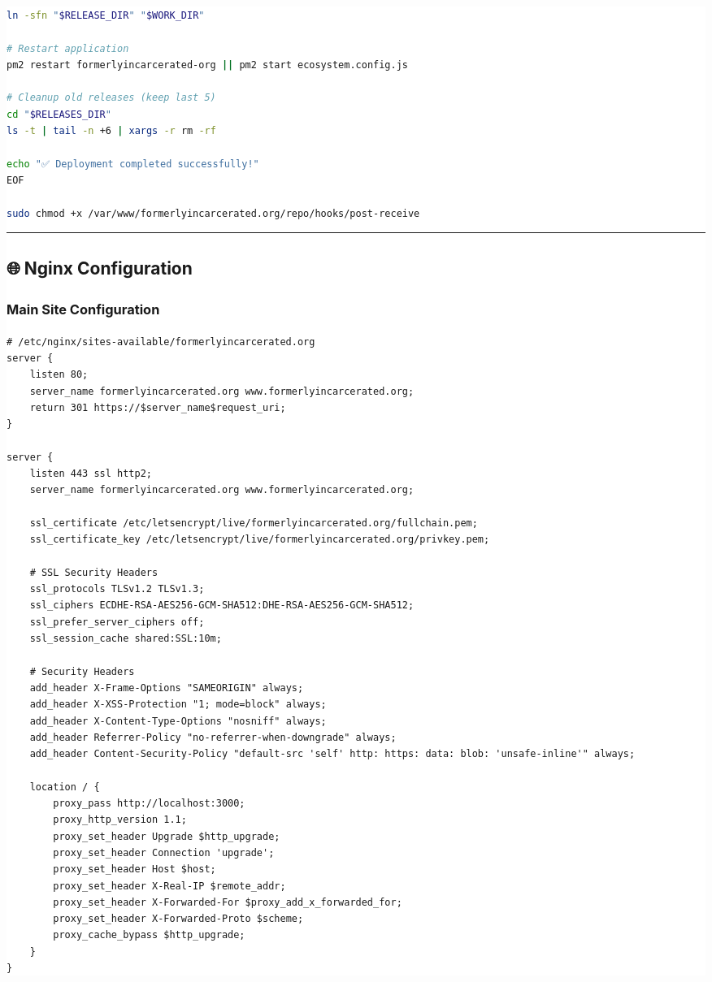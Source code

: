 ```bash
ln -sfn "$RELEASE_DIR" "$WORK_DIR"

# Restart application
pm2 restart formerlyincarcerated-org || pm2 start ecosystem.config.js

# Cleanup old releases (keep last 5)
cd "$RELEASES_DIR"
ls -t | tail -n +6 | xargs -r rm -rf

echo "✅ Deployment completed successfully!"
EOF

sudo chmod +x /var/www/formerlyincarcerated.org/repo/hooks/post-receive
```

---

## 🌐 Nginx Configuration

### Main Site Configuration
```nginx
# /etc/nginx/sites-available/formerlyincarcerated.org
server {
    listen 80;
    server_name formerlyincarcerated.org www.formerlyincarcerated.org;
    return 301 https://$server_name$request_uri;
}

server {
    listen 443 ssl http2;
    server_name formerlyincarcerated.org www.formerlyincarcerated.org;

    ssl_certificate /etc/letsencrypt/live/formerlyincarcerated.org/fullchain.pem;
    ssl_certificate_key /etc/letsencrypt/live/formerlyincarcerated.org/privkey.pem;
    
    # SSL Security Headers
    ssl_protocols TLSv1.2 TLSv1.3;
    ssl_ciphers ECDHE-RSA-AES256-GCM-SHA512:DHE-RSA-AES256-GCM-SHA512;
    ssl_prefer_server_ciphers off;
    ssl_session_cache shared:SSL:10m;
    
    # Security Headers
    add_header X-Frame-Options "SAMEORIGIN" always;
    add_header X-XSS-Protection "1; mode=block" always;
    add_header X-Content-Type-Options "nosniff" always;
    add_header Referrer-Policy "no-referrer-when-downgrade" always;
    add_header Content-Security-Policy "default-src 'self' http: https: data: blob: 'unsafe-inline'" always;

    location / {
        proxy_pass http://localhost:3000;
        proxy_http_version 1.1;
        proxy_set_header Upgrade $http_upgrade;
        proxy_set_header Connection 'upgrade';
        proxy_set_header Host $host;
        proxy_set_header X-Real-IP $remote_addr;
        proxy_set_header X-Forwarded-For $proxy_add_x_forwarded_for;
        proxy_set_header X-Forwarded-Proto $scheme;
        proxy_cache_bypass $http_upgrade;
    }
}
```
